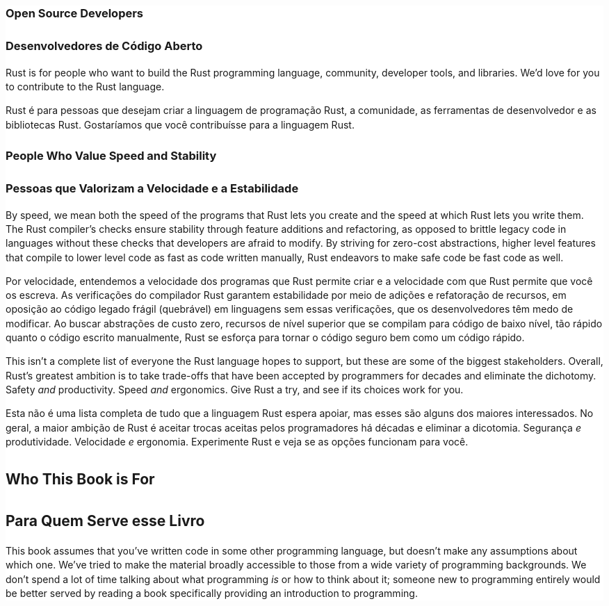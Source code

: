 ### Open Source Developers
### Desenvolvedores de Código Aberto

Rust is for people who want to build the Rust programming language, community,
developer tools, and libraries. We’d love for you to contribute to the Rust
language.

Rust é para pessoas que desejam criar a linguagem de programação Rust, a comunidade, 
as ferramentas de desenvolvedor e as bibliotecas Rust. Gostaríamos que você 
contribuísse para a linguagem Rust.

### People Who Value Speed and Stability
### Pessoas que Valorizam a Velocidade e a Estabilidade

By speed, we mean both the speed of the programs that Rust lets you create and
the speed at which Rust lets you write them. The Rust compiler’s checks ensure
stability through feature additions and refactoring, as opposed to brittle
legacy code in languages without these checks that developers are afraid to
modify. By striving for zero-cost abstractions, higher level features that
compile to lower level code as fast as code written manually, Rust endeavors to
make safe code be fast code as well.

Por velocidade, entendemos a velocidade dos programas que Rust permite criar e a 
velocidade com que Rust permite que você os escreva. As verificações do compilador 
Rust garantem estabilidade por meio de adições e refatoração de recursos, em oposição 
ao código legado frágil (quebrável) em linguagens sem essas verificações, que os desenvolvedores 
têm medo de modificar. Ao buscar abstrações de custo zero, recursos de nível superior 
que se compilam para código de baixo  nível, tão rápido quanto o código escrito manualmente, 
Rust se esforça para tornar o código seguro bem como um código rápido.

This isn’t a complete list of everyone the Rust language hopes to support, but
these are some of the biggest stakeholders. Overall, Rust’s greatest ambition
is to take trade-offs that have been accepted by programmers for decades and
eliminate the dichotomy. Safety *and* productivity. Speed *and* ergonomics.
Give Rust a try, and see if its choices work for you.

Esta não é uma lista completa de tudo que a linguagem Rust espera apoiar, mas esses 
são alguns dos maiores interessados. No geral, a maior ambição de Rust é aceitar trocas 
aceitas pelos programadores há décadas e eliminar a dicotomia. Segurança *e* produtividade. 
Velocidade *e* ergonomia. Experimente Rust e veja se as opções funcionam para você.

## Who This Book is For
## Para Quem Serve esse Livro

This book assumes that you’ve written code in some other programming language,
but doesn’t make any assumptions about which one. We’ve tried to make the
material broadly accessible to those from a wide variety of programming
backgrounds. We don’t spend a lot of time talking about what programming *is*
or how to think about it; someone new to programming entirely would be better
served by reading a book specifically providing an introduction to programming.
